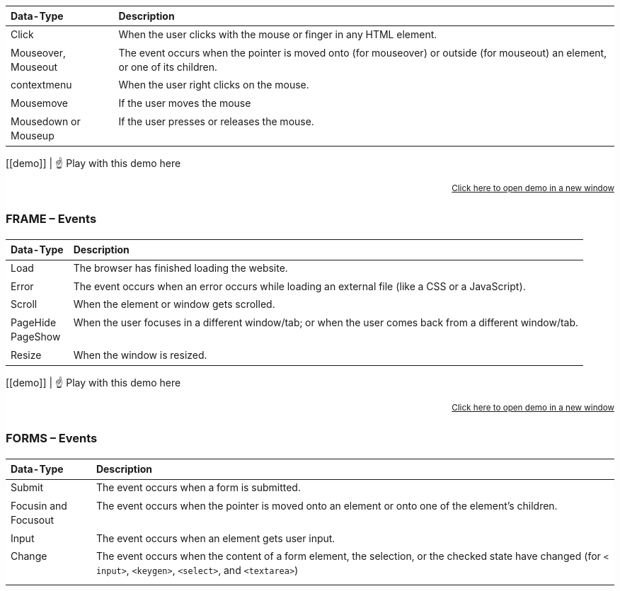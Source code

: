 |**Data-Type**    |**Description**    |
|:----------------|:-----------------|
|Click            |When the user clicks with the mouse or finger in any HTML element.    |
|Mouseover,<br>Mouseout    |The event occurs when the pointer is moved onto (for mouseover) or outside (for mouseout) an element, or one of its children.    |
|contextmenu    |When the user right clicks on the mouse.    |
|Mousemove     |If the user moves the mouse    |
|Mousedown or Mouseup     |If the user presses or releases the mouse.    |

[[demo]]
| :point_up: Play with this demo here 

<iframe width="100%" height="300" frameborder="1" src="https://4geeksacademy.github.io/code-projects/uncategorized/event-listener/mouse.html" allowfullscreen="allowfullscreen" allowpaymentrequest frameborder="0"></iframe>

<div align="right"><small><a href="https://4geeksacademy.github.io/code-projects/uncategorized/event-listener/mouse.html">Click here to open demo in a new window</a></small></div>

### FRAME – Events

|**Data-Type**    |**Description**    |
|:----------------|:-----------------|
|Load	           |The browser has finished loading the website.    |
|Error            |The event occurs when an error occurs while loading an external file (like a CSS or a JavaScript).
|Scroll         |When the element or window gets scrolled.     |
|PageHide<br>PageShow    |When the user focuses in a different window/tab; or when the user comes back from a different window/tab.     |
|Resize    |When the window is resized.      |

[[demo]]
| :point_up: Play with this demo here 

<iframe width="100%" height="300" frameborder="1" src="https://4geeksacademy.github.io/code-projects/uncategorized/event-listener/frame.html" allowfullscreen="allowfullscreen" allowpaymentrequest frameborder="0"></iframe>

<div align="right"><small><a href="https://4geeksacademy.github.io/code-projects/uncategorized/event-listener/frame.html" allowfullscreen="allowfullscreen">Click here to open demo in a new window</a></small></div>

### FORMS – Events 

|**Data-Type**    |**Description**    |
|:----------------|:-----------------|
|Submit	    |The event occurs when a form is submitted.     |
|Focusin and Focusout     |The event occurs when the pointer is moved onto an element or onto one of the element’s children.    |
|Input       |The event occurs when an element gets user input.     |
|Change       |The event occurs when the content of a form element, the selection, or the checked state have changed (for `<input>`, `<keygen>`, `<select>`, and `<textarea>`)
     |
